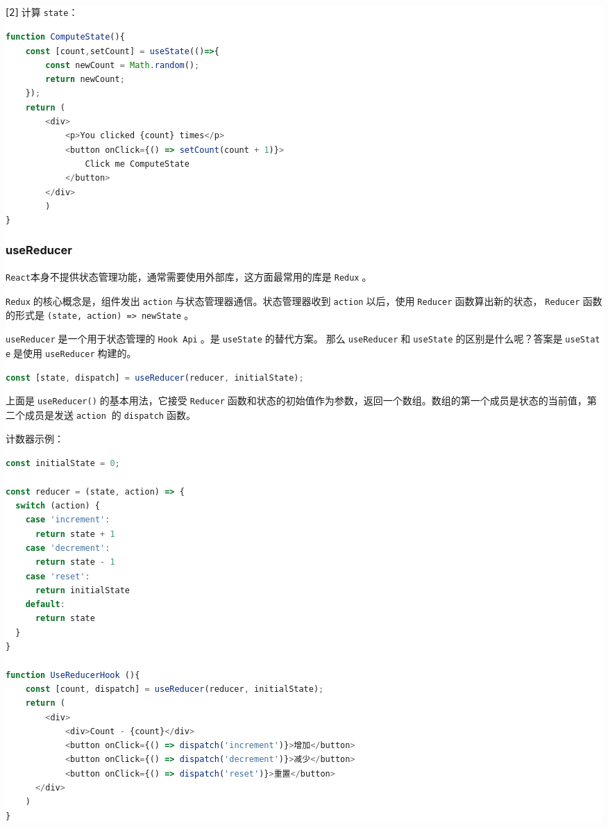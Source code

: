 [2] 计算 `state`：

```typescript
function ComputeState(){
    const [count,setCount] = useState(()=>{
        const newCount = Math.random();
        return newCount;
    });
    return (
        <div>
            <p>You clicked {count} times</p>
            <button onClick={() => setCount(count + 1)}>
                Click me ComputeState
            </button>
        </div>
        )
}
```

### useReducer

`React`本身不提供状态管理功能，通常需要使用外部库，这方面最常用的库是 `Redux` 。

`Redux` 的核心概念是，组件发出 `action` 与状态管理器通信。状态管理器收到 `action` 以后，使用 `Reducer` 函数算出新的状态， `Reducer` 函数的形式是 `(state, action) => newState` 。

`useReducer` 是一个用于状态管理的 `Hook Api` 。是 `useState` 的替代方案。
那么 `useReducer` 和 `useState` 的区别是什么呢？答案是 `useState` 是使用 `useReducer` 构建的。

```typescript
const [state, dispatch] = useReducer(reducer, initialState);
```

上面是 `useReducer()` 的基本用法，它接受 `Reducer` 函数和状态的初始值作为参数，返回一个数组。数组的第一个成员是状态的当前值，第二个成员是发送 `action`  的 `dispatch` 函数。

计数器示例：

```typescript
const initialState = 0;

const reducer = (state, action) => {
  switch (action) {
    case 'increment':
      return state + 1
    case 'decrement':
      return state - 1
    case 'reset':
      return initialState
    default:
      return state
  }
}

function UseReducerHook (){
    const [count, dispatch] = useReducer(reducer, initialState);
    return (
        <div>
            <div>Count - {count}</div>
            <button onClick={() => dispatch('increment')}>增加</button>
            <button onClick={() => dispatch('decrement')}>减少</button>
            <button onClick={() => dispatch('reset')}>重置</button>
      </div>
    )
}
```
